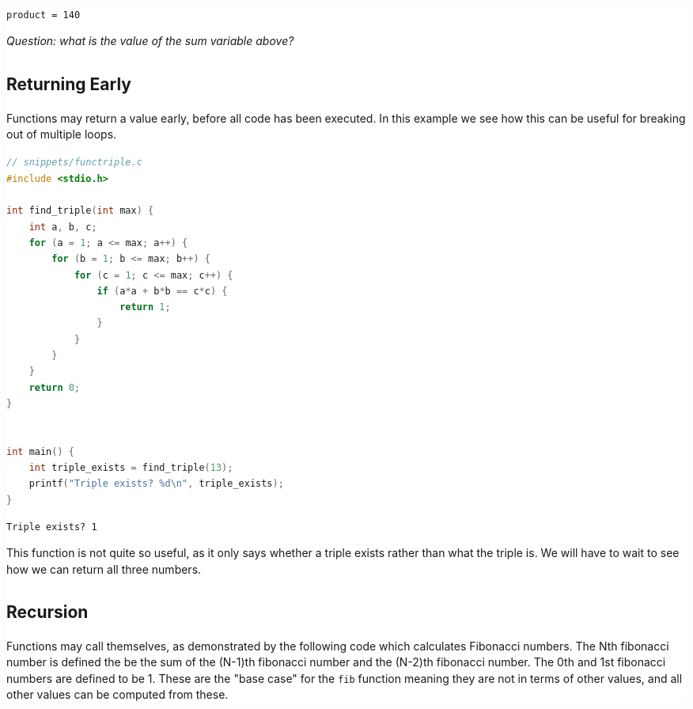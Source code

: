 
```
product = 140
```


*Question: what is the value of the sum variable above?*

## Returning Early

Functions may return a value early, before all code has been executed.  In this
example we see how this can be useful for breaking out of multiple loops.

```c
// snippets/functriple.c
#include <stdio.h>

int find_triple(int max) {
    int a, b, c;
    for (a = 1; a <= max; a++) {
        for (b = 1; b <= max; b++) {
            for (c = 1; c <= max; c++) {
                if (a*a + b*b == c*c) {
                    return 1;
                }
            }
        }
    }
    return 0;
}


int main() {
    int triple_exists = find_triple(13);
    printf("Triple exists? %d\n", triple_exists);
}
```


```
Triple exists? 1
```


This function is not quite so useful, as it only says whether a triple exists
rather than what the triple is.  We will have to wait to see how we can return
all three numbers.

## Recursion

Functions may call themselves, as demonstrated by the following code which
calculates Fibonacci numbers.  The Nth fibonacci number is defined the be the
sum of the (N-1)th fibonacci number and the (N-2)th fibonacci number.  The 0th
and 1st fibonacci numbers are defined to be 1.  These are the "base case" for
the `fib` function meaning they are not in terms of other values, and all other
values can be computed from these.
